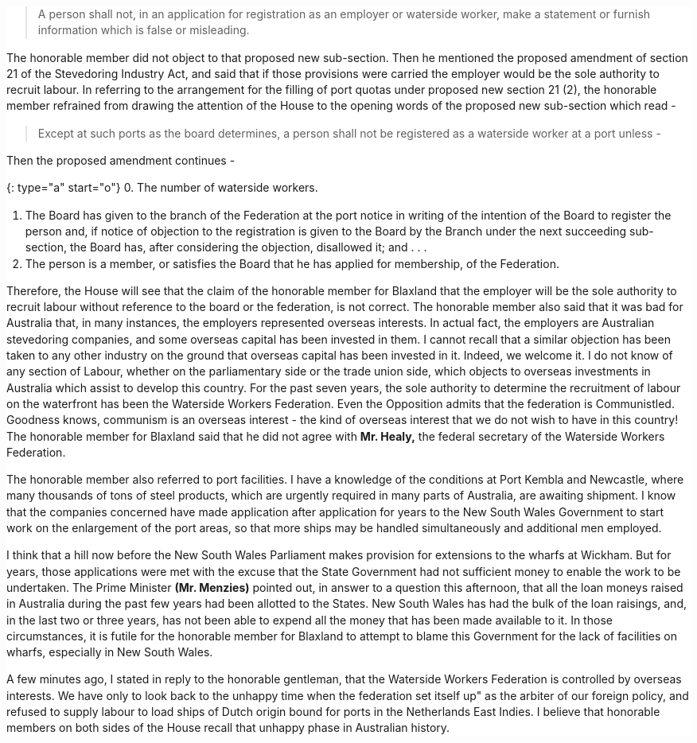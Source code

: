   >A person shall not, in an application for registration as an employer or waterside worker, make a statement or furnish information which is false or misleading. 

The honorable member did not object to that proposed new sub-section. Then he mentioned the proposed amendment of section 21 of the Stevedoring Industry Act, and said that if those provisions were carried the employer would be the sole authority to recruit labour. In referring to the arrangement for the filling of port quotas under proposed new section 21 (2), the honorable member refrained from drawing the attention of the House to the opening words of the proposed new sub-section which read - 

  >Except at such ports as the board determines, a person shall not be registered as a waterside worker at a port unless - 

Then the proposed amendment continues - 

{: type="a" start="o"}
0. The number of waterside workers. 
1. The Board has given to the branch of the Federation at the port notice in writing of the intention of the Board to register the person and, if notice of objection to the registration is given to the Board by the Branch under the next succeeding sub-section, the Board has, after considering the objection, disallowed it; and . . . 
2. The person is a member, or satisfies the Board that he has applied for membership, of the Federation. 

Therefore, the House will see that the claim of the honorable member for Blaxland that the employer will be the sole authority to recruit labour without reference to the board or the federation, is not correct. The honorable member also said that it was bad for Australia that, in many instances, the employers represented overseas interests. In actual fact, the employers are Australian stevedoring companies, and some overseas capital has been invested in them. I cannot recall that a similar objection has been taken to any other industry on the ground that overseas capital has been invested in it. Indeed, we welcome it. I do not know of any section of Labour, whether on the parliamentary side or the trade union side, which objects to overseas investments in Australia which assist to develop this country. For the past seven years, the sole authority to determine the recruitment of labour on the waterfront has been the Waterside Workers Federation. Even the Opposition admits that the federation is Communistled. Goodness knows, communism is an overseas interest - the kind of overseas interest that we do not wish to have in this country! The honorable member for Blaxland said that he did not agree with  **Mr. Healy,**  the federal secretary of the Waterside Workers Federation. 

The honorable member also referred to port facilities. I have a knowledge of the conditions at Port Kembla and Newcastle, where many thousands of tons of steel products, which are urgently required in many parts of Australia, are awaiting shipment. I know that the companies concerned have made application after application for years to the New South Wales Government to start work on the enlargement of the port areas, so that more ships may be handled simultaneously and additional men employed. 

I think that a hill now before the New South Wales Parliament makes provision for extensions to the wharfs at Wickham. But for years, those applications were met with the excuse that the State Government had not sufficient money to enable the work to be undertaken. The Prime Minister  **(Mr. Menzies)**  pointed out, in answer to a question this afternoon, that all the loan moneys raised in Australia during the past few years had been allotted to the States. New South Wales has had the bulk of the loan raisings, and, in the last two or three years, has not been able to expend all the money that has been made available to it. In those circumstances, it is futile for the honorable member for Blaxland to attempt to blame this Government for the lack of facilities on wharfs, especially in New South Wales. 

A few minutes ago, I stated in reply to the honorable gentleman, that the Waterside Workers Federation is controlled by overseas interests. We have only to look back to the unhappy time when the federation set itself up" as the arbiter of our foreign policy, and refused to supply labour to load ships of Dutch origin bound for ports in the Netherlands East Indies. I believe that honorable members on both sides of the House recall that unhappy phase in Australian history. 
